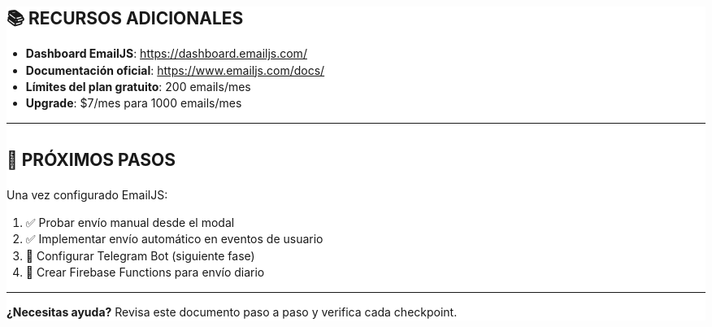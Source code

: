 ## 📚 RECURSOS ADICIONALES

- **Dashboard EmailJS**: https://dashboard.emailjs.com/
- **Documentación oficial**: https://www.emailjs.com/docs/
- **Límites del plan gratuito**: 200 emails/mes
- **Upgrade**: $7/mes para 1000 emails/mes

---

## 🎯 PRÓXIMOS PASOS

Una vez configurado EmailJS:
1. ✅ Probar envío manual desde el modal
2. ✅ Implementar envío automático en eventos de usuario
3. 🚀 Configurar Telegram Bot (siguiente fase)
4. 🔄 Crear Firebase Functions para envío diario

---

**¿Necesitas ayuda?** Revisa este documento paso a paso y verifica cada checkpoint.
